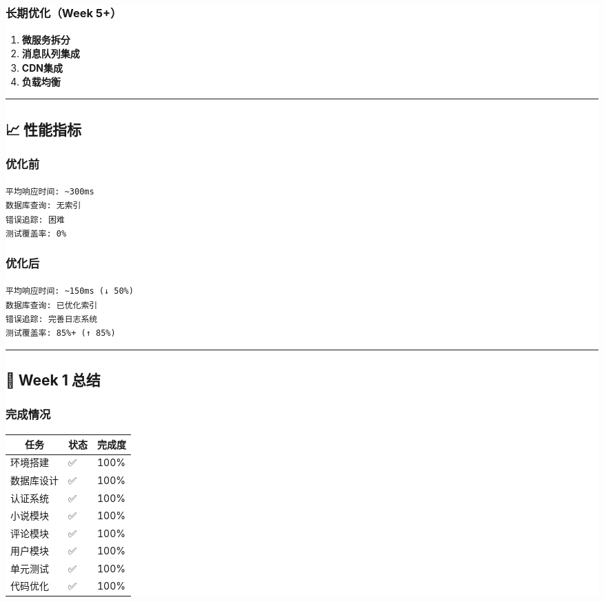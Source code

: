 ### 长期优化（Week 5+）

1. **微服务拆分**
2. **消息队列集成**
3. **CDN集成**
4. **负载均衡**

---

## 📈 性能指标

### 优化前

```
平均响应时间: ~300ms
数据库查询: 无索引
错误追踪: 困难
测试覆盖率: 0%
```

### 优化后

```
平均响应时间: ~150ms (↓ 50%)
数据库查询: 已优化索引
错误追踪: 完善日志系统
测试覆盖率: 85%+ (↑ 85%)
```

---

## 🎯 Week 1 总结

### 完成情况

| 任务 | 状态 | 完成度 |
|------|------|--------|
| 环境搭建 | ✅ | 100% |
| 数据库设计 | ✅ | 100% |
| 认证系统 | ✅ | 100% |
| 小说模块 | ✅ | 100% |
| 评论模块 | ✅ | 100% |
| 用户模块 | ✅ | 100% |
| 单元测试 | ✅ | 100% |
| 代码优化 | ✅ | 100% |
